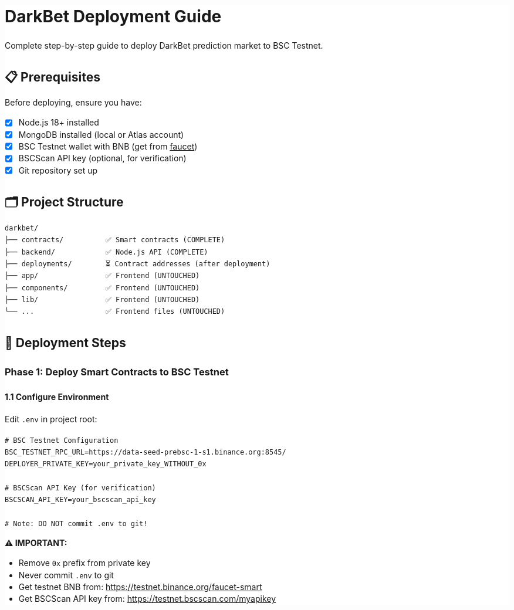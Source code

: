 # DarkBet Deployment Guide

Complete step-by-step guide to deploy DarkBet prediction market to BSC Testnet.

## 📋 Prerequisites

Before deploying, ensure you have:

- [x] Node.js 18+ installed
- [x] MongoDB installed (local or Atlas account)
- [x] BSC Testnet wallet with BNB (get from [faucet](https://testnet.binance.org/faucet-smart))
- [x] BSCScan API key (optional, for verification)
- [x] Git repository set up

## 🗂️ Project Structure

```
darkbet/
├── contracts/          ✅ Smart contracts (COMPLETE)
├── backend/            ✅ Node.js API (COMPLETE)
├── deployments/        ⏳ Contract addresses (after deployment)
├── app/                ✅ Frontend (UNTOUCHED)
├── components/         ✅ Frontend (UNTOUCHED)
├── lib/                ✅ Frontend (UNTOUCHED)
└── ...                 ✅ Frontend files (UNTOUCHED)
```

## 🚀 Deployment Steps

### Phase 1: Deploy Smart Contracts to BSC Testnet

#### 1.1 Configure Environment

Edit `.env` in project root:

```env
# BSC Testnet Configuration
BSC_TESTNET_RPC_URL=https://data-seed-prebsc-1-s1.binance.org:8545/
DEPLOYER_PRIVATE_KEY=your_private_key_WITHOUT_0x

# BSCScan API Key (for verification)
BSCSCAN_API_KEY=your_bscscan_api_key

# Note: DO NOT commit .env to git!
```

**⚠️ IMPORTANT:**

- Remove `0x` prefix from private key
- Never commit `.env` to git
- Get testnet BNB from: https://testnet.binance.org/faucet-smart
- Get BSCScan API key from: https://testnet.bscscan.com/myapikey
